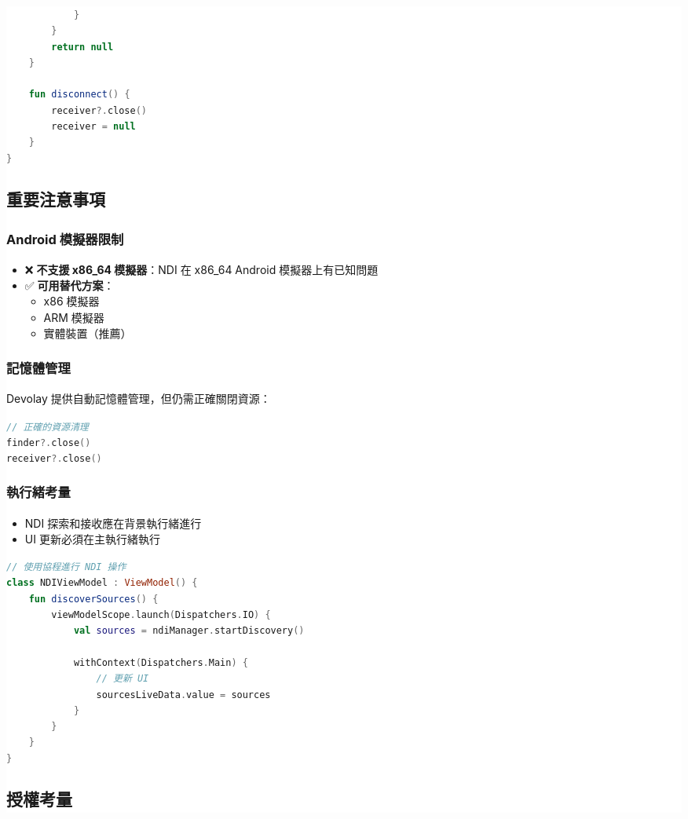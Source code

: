 ```kotlin
            }
        }
        return null
    }
    
    fun disconnect() {
        receiver?.close()
        receiver = null
    }
}
```

## 重要注意事項

### Android 模擬器限制
- ❌ **不支援 x86_64 模擬器**：NDI 在 x86_64 Android 模擬器上有已知問題
- ✅ **可用替代方案**：
  - x86 模擬器
  - ARM 模擬器
  - 實體裝置（推薦）

### 記憶體管理
Devolay 提供自動記憶體管理，但仍需正確關閉資源：

```kotlin
// 正確的資源清理
finder?.close()
receiver?.close()
```

### 執行緒考量
- NDI 探索和接收應在背景執行緒進行
- UI 更新必須在主執行緒執行

```kotlin
// 使用協程進行 NDI 操作
class NDIViewModel : ViewModel() {
    fun discoverSources() {
        viewModelScope.launch(Dispatchers.IO) {
            val sources = ndiManager.startDiscovery()
            
            withContext(Dispatchers.Main) {
                // 更新 UI
                sourcesLiveData.value = sources
            }
        }
    }
}
```

## 授權考量
